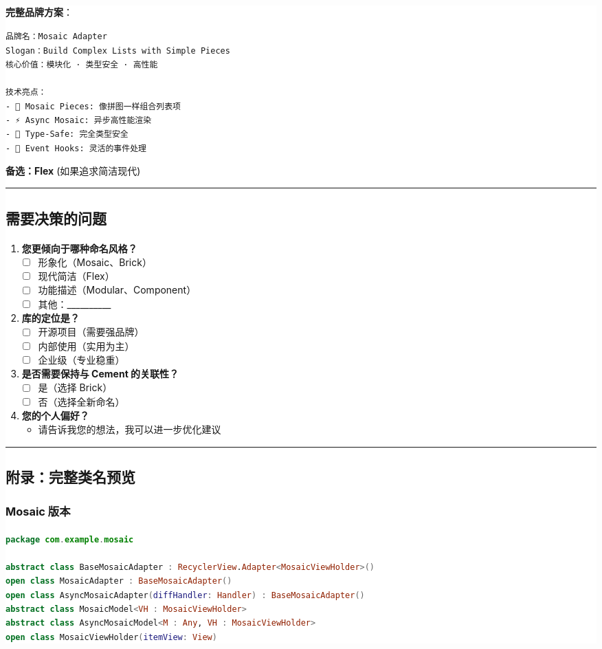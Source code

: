 **完整品牌方案**：

```
品牌名：Mosaic Adapter
Slogan：Build Complex Lists with Simple Pieces
核心价值：模块化 · 类型安全 · 高性能

技术亮点：
- 🧩 Mosaic Pieces: 像拼图一样组合列表项
- ⚡ Async Mosaic: 异步高性能渲染
- 🎯 Type-Safe: 完全类型安全
- 🔌 Event Hooks: 灵活的事件处理
```

**备选：Flex** (如果追求简洁现代)

---

## 需要决策的问题

1. **您更倾向于哪种命名风格？**
   - [ ] 形象化（Mosaic、Brick）
   - [ ] 现代简洁（Flex）
   - [ ] 功能描述（Modular、Component）
   - [ ] 其他：__________

2. **库的定位是？**
   - [ ] 开源项目（需要强品牌）
   - [ ] 内部使用（实用为主）
   - [ ] 企业级（专业稳重）

3. **是否需要保持与 Cement 的关联性？**
   - [ ] 是（选择 Brick）
   - [ ] 否（选择全新命名）

4. **您的个人偏好？**
   - 请告诉我您的想法，我可以进一步优化建议

---

## 附录：完整类名预览

### Mosaic 版本
```kotlin
package com.example.mosaic

abstract class BaseMosaicAdapter : RecyclerView.Adapter<MosaicViewHolder>()
open class MosaicAdapter : BaseMosaicAdapter()
open class AsyncMosaicAdapter(diffHandler: Handler) : BaseMosaicAdapter()
abstract class MosaicModel<VH : MosaicViewHolder>
abstract class AsyncMosaicModel<M : Any, VH : MosaicViewHolder>
open class MosaicViewHolder(itemView: View)
```
